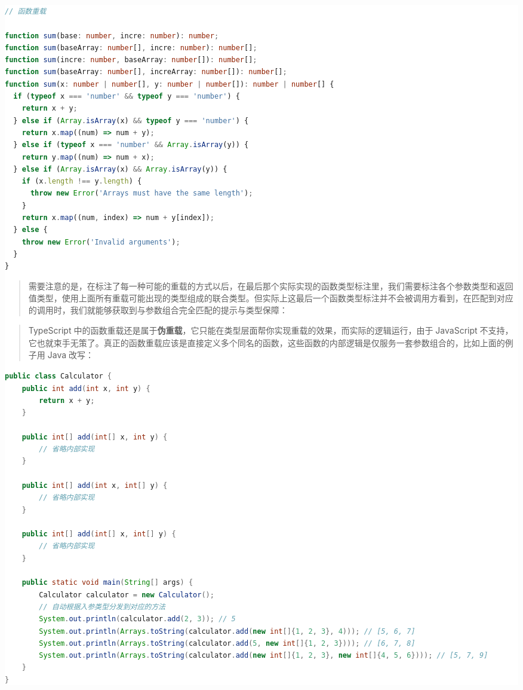 
```ts
// 函数重载

function sum(base: number, incre: number): number;
function sum(baseArray: number[], incre: number): number[];
function sum(incre: number, baseArray: number[]): number[];
function sum(baseArray: number[], increArray: number[]): number[];
function sum(x: number | number[], y: number | number[]): number | number[] {
  if (typeof x === 'number' && typeof y === 'number') {
    return x + y;
  } else if (Array.isArray(x) && typeof y === 'number') {
    return x.map((num) => num + y);
  } else if (typeof x === 'number' && Array.isArray(y)) {
    return y.map((num) => num + x);
  } else if (Array.isArray(x) && Array.isArray(y)) {
    if (x.length !== y.length) {
      throw new Error('Arrays must have the same length');
    }
    return x.map((num, index) => num + y[index]);
  } else {
    throw new Error('Invalid arguments');
  }
}

```

> 需要注意的是，在标注了每一种可能的重载的方式以后，在最后那个实际实现的函数类型标注里，我们需要标注各个参数类型和返回值类型，使用上面所有重载可能出现的类型组成的联合类型。但实际上这最后一个函数类型标注并不会被调用方看到，在匹配到对应的调用时，我们就能够获取到与参数组合完全匹配的提示与类型保障：



> TypeScript 中的函数重载还是属于**伪重载**，它只能在类型层面帮你实现重载的效果，而实际的逻辑运行，由于 JavaScript 不支持，它也就束手无策了。真正的函数重载应该是直接定义多个同名的函数，这些函数的内部逻辑是仅服务一套参数组合的，比如上面的例子用 Java 改写：

```java
public class Calculator {
    public int add(int x, int y) {
        return x + y;
    }

    public int[] add(int[] x, int y) {
        // 省略内部实现
    }

    public int[] add(int x, int[] y) {
        // 省略内部实现
    }

    public int[] add(int[] x, int[] y) {
        // 省略内部实现
    }

    public static void main(String[] args) {
        Calculator calculator = new Calculator();
        // 自动根据入参类型分发到对应的方法
        System.out.println(calculator.add(2, 3)); // 5
        System.out.println(Arrays.toString(calculator.add(new int[]{1, 2, 3}, 4))); // [5, 6, 7]
        System.out.println(Arrays.toString(calculator.add(5, new int[]{1, 2, 3}))); // [6, 7, 8]
        System.out.println(Arrays.toString(calculator.add(new int[]{1, 2, 3}, new int[]{4, 5, 6}))); // [5, 7, 9]
    }
}

```
